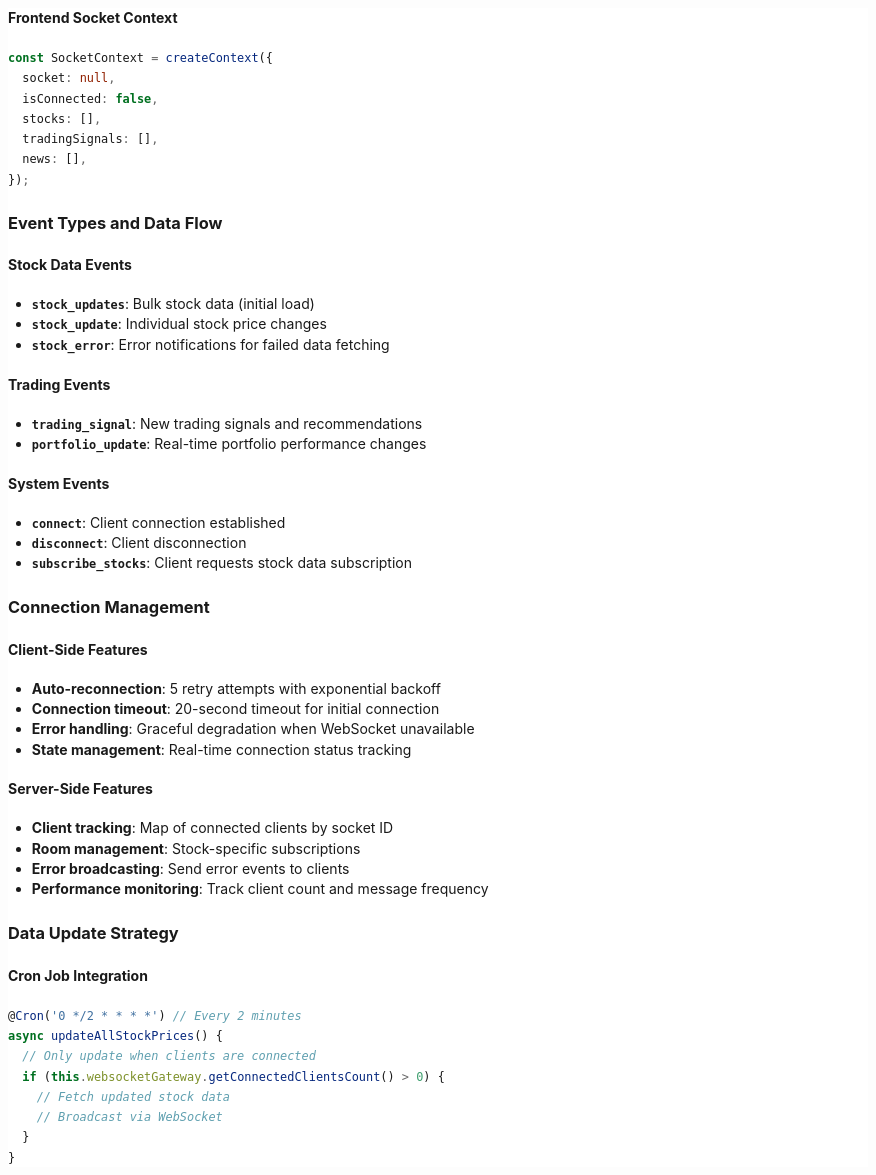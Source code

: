 #### Frontend Socket Context

```typescript
const SocketContext = createContext({
  socket: null,
  isConnected: false,
  stocks: [],
  tradingSignals: [],
  news: [],
});
```

### Event Types and Data Flow

#### Stock Data Events

- **`stock_updates`**: Bulk stock data (initial load)
- **`stock_update`**: Individual stock price changes
- **`stock_error`**: Error notifications for failed data fetching

#### Trading Events

- **`trading_signal`**: New trading signals and recommendations
- **`portfolio_update`**: Real-time portfolio performance changes

#### System Events

- **`connect`**: Client connection established
- **`disconnect`**: Client disconnection
- **`subscribe_stocks`**: Client requests stock data subscription

### Connection Management

#### Client-Side Features

- **Auto-reconnection**: 5 retry attempts with exponential backoff
- **Connection timeout**: 20-second timeout for initial connection
- **Error handling**: Graceful degradation when WebSocket unavailable
- **State management**: Real-time connection status tracking

#### Server-Side Features

- **Client tracking**: Map of connected clients by socket ID
- **Room management**: Stock-specific subscriptions
- **Error broadcasting**: Send error events to clients
- **Performance monitoring**: Track client count and message frequency

### Data Update Strategy

#### Cron Job Integration

```typescript
@Cron('0 */2 * * * *') // Every 2 minutes
async updateAllStockPrices() {
  // Only update when clients are connected
  if (this.websocketGateway.getConnectedClientsCount() > 0) {
    // Fetch updated stock data
    // Broadcast via WebSocket
  }
}
```
